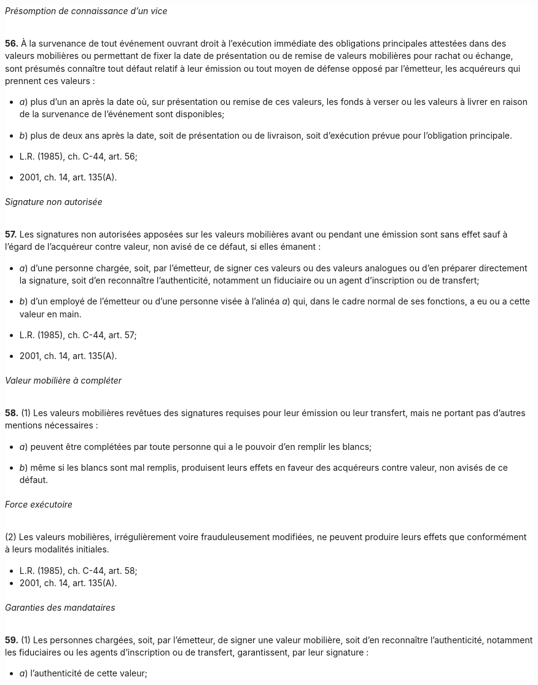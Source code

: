 ###### Présomption de connaissance d’un vice

**56.** À la survenance de tout événement ouvrant droit à l’exécution immédiate des obligations principales attestées dans des valeurs mobilières ou permettant de fixer la date de présentation ou de remise de valeurs mobilières pour rachat ou échange, sont présumés connaître tout défaut relatif à leur émission ou tout moyen de défense opposé par l’émetteur, les acquéreurs qui prennent ces valeurs :

  * _a_) plus d’un an après la date où, sur présentation ou remise de ces valeurs, les fonds à verser ou les valeurs à livrer en raison de la survenance de l’événement sont disponibles;

  * _b_) plus de deux ans après la date, soit de présentation ou de livraison, soit d’exécution prévue pour l’obligation principale.

  * L.R. (1985), ch. C-44, art. 56;
  * 2001, ch. 14, art. 135(A).

###### Signature non autorisée

**57.** Les signatures non autorisées apposées sur les valeurs mobilières avant ou pendant une émission sont sans effet sauf à l’égard de l’acquéreur contre valeur, non avisé de ce défaut, si elles émanent :

  * _a_) d’une personne chargée, soit, par l’émetteur, de signer ces valeurs ou des valeurs analogues ou d’en préparer directement la signature, soit d’en reconnaître l’authenticité, notamment un fiduciaire ou un agent d’inscription ou de transfert;

  * _b_) d’un employé de l’émetteur ou d’une personne visée à l’alinéa _a_) qui, dans le cadre normal de ses fonctions, a eu ou a cette valeur en main.

  * L.R. (1985), ch. C-44, art. 57;
  * 2001, ch. 14, art. 135(A).

###### Valeur mobilière à compléter

**58.** (1) Les valeurs mobilières revêtues des signatures requises pour leur émission ou leur transfert, mais ne portant pas d’autres mentions nécessaires :

  * _a_) peuvent être complétées par toute personne qui a le pouvoir d’en remplir les blancs;

  * _b_) même si les blancs sont mal remplis, produisent leurs effets en faveur des acquéreurs contre valeur, non avisés de ce défaut.

###### Force exécutoire

(2) Les valeurs mobilières, irrégulièrement voire frauduleusement modifiées, ne peuvent produire leurs effets que conformément à leurs modalités initiales.

  * L.R. (1985), ch. C-44, art. 58;
  * 2001, ch. 14, art. 135(A).

###### Garanties des mandataires

**59.** (1) Les personnes chargées, soit, par l’émetteur, de signer une valeur mobilière, soit d’en reconnaître l’authenticité, notamment les fiduciaires ou les agents d’inscription ou de transfert, garantissent, par leur signature :

  * _a_) l’authenticité de cette valeur;
